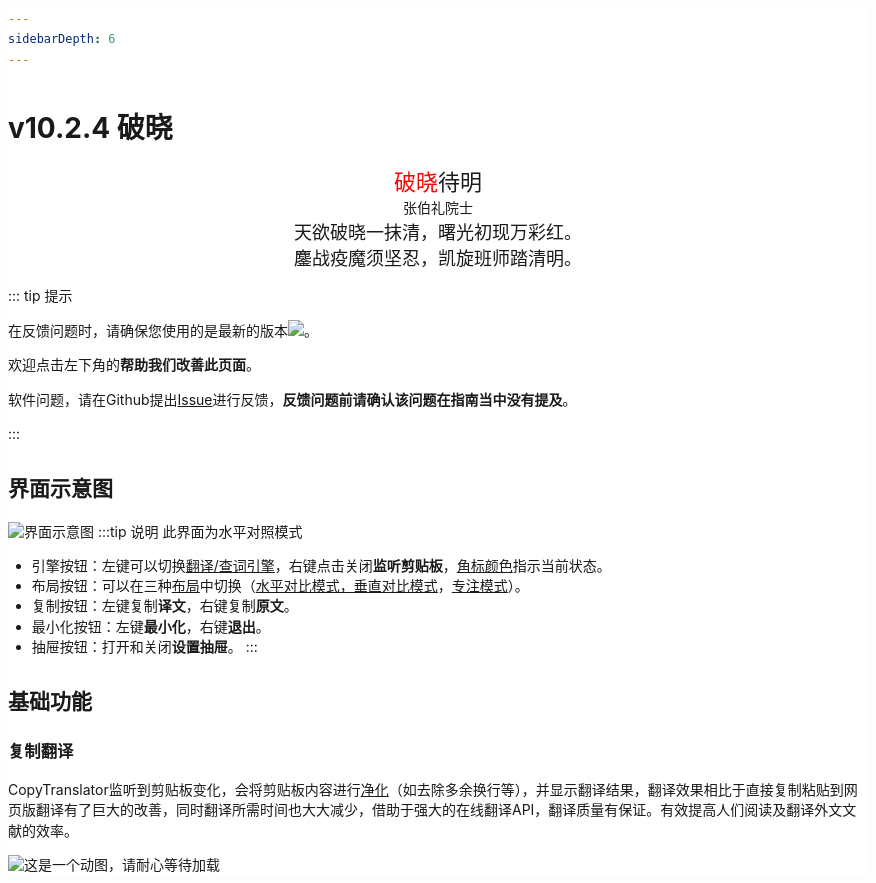 ```yaml
---
sidebarDepth: 6
---
```

# v10.2.4 破晓


<p style="font-family:宋体;font-color:grey;font-size:14px;text-align:center;">
<font color="red" style="font-size:22px;">破晓</font><font style="font-size:22px;">待明</font>
</br>
张伯礼院士
</br>
<font  style="font-size:18px;">天欲破晓一抹清，曙光初现万彩红。</font>
</br> 
<font  style="font-size:18px;">鏖战疫魔须坚忍，凯旋班师踏清明。</font>
</p>



::: tip 提示

在反馈问题时，请确保您使用的是最新的版本[![](https://img.shields.io/github/release/copytranslator/copytranslator.svg)](https://github.com/copytranslator/copytranslator/releases)。

欢迎点击左下角的**帮助我们改善此页面**。

软件问题，请在Github提出[Issue](https://github.com/CopyTranslator/CopyTranslator/issues)进行反馈，**反馈问题前请确认该问题在指南当中没有提及**。

:::
## 界面示意图
![界面示意图](https://s1.ax1x.com/2020/10/06/0NOGOH.png)
:::tip 说明
此界面为水平对照模式

- 引擎按钮：左键可以切换[翻译/查词引擎](#聚合引擎)，右键点击关闭**监听剪贴板**，[角标颜色](#角标颜色说明)指示当前状态。
- 布局按钮：可以在三种[布局](#切换布局)中切换（[水平对比模式，垂直对比模式](#对照模式-水平布局-垂直布局)，[专注模式](#专注模式)）。
- 复制按钮：左键复制**译文**，右键复制**原文**。
- 最小化按钮：左键**最小化**，右键**退出**。
- 抽屉按钮：打开和关闭**设置抽屉**。
:::

## 基础功能

### 复制翻译

CopyTranslator监听到剪贴板变化，会将剪贴板内容进行[净化](#自动净化)（如去除多余换行等），并显示翻译结果，翻译效果相比于直接复制粘贴到网页版翻译有了巨大的改善，同时翻译所需时间也大大减少，借助于强大的在线翻译API，翻译质量有保证。有效提高人们阅读及翻译外文文献的效率。

![这是一个动图，请耐心等待加载](https://s2.ax1x.com/2019/12/07/QNF4Qf.gif)
